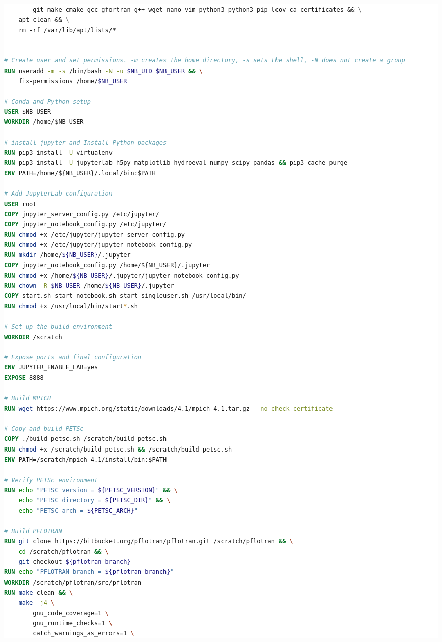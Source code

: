 ```dockerfile
        git make cmake gcc gfortran g++ wget nano vim python3 python3-pip lcov ca-certificates && \
    apt clean && \
    rm -rf /var/lib/apt/lists/*


# Create user and set permissions. -m creates the home directory, -s sets the shell, -N does not create a group
RUN useradd -m -s /bin/bash -N -u $NB_UID $NB_USER && \
    fix-permissions /home/$NB_USER

# Conda and Python setup
USER $NB_USER
WORKDIR /home/$NB_USER

# install jupyter and Install Python packages
RUN pip3 install -U virtualenv
RUN pip3 install -U jupyterlab h5py matplotlib hydroeval numpy scipy pandas && pip3 cache purge
ENV PATH=/home/${NB_USER}/.local/bin:$PATH

# Add JupyterLab configuration
USER root
COPY jupyter_server_config.py /etc/jupyter/
COPY jupyter_notebook_config.py /etc/jupyter/
RUN chmod +x /etc/jupyter/jupyter_server_config.py 
RUN chmod +x /etc/jupyter/jupyter_notebook_config.py
RUN mkdir /home/${NB_USER}/.jupyter
COPY jupyter_notebook_config.py /home/${NB_USER}/.jupyter
RUN chmod +x /home/${NB_USER}/.jupyter/jupyter_notebook_config.py
RUN chown -R $NB_USER /home/${NB_USER}/.jupyter
COPY start.sh start-notebook.sh start-singleuser.sh /usr/local/bin/
RUN chmod +x /usr/local/bin/start*.sh

# Set up the build environment
WORKDIR /scratch

# Expose ports and final configuration
ENV JUPYTER_ENABLE_LAB=yes
EXPOSE 8888

# Build MPICH
RUN wget https://www.mpich.org/static/downloads/4.1/mpich-4.1.tar.gz --no-check-certificate

# Copy and build PETSc
COPY ./build-petsc.sh /scratch/build-petsc.sh
RUN chmod +x /scratch/build-petsc.sh && /scratch/build-petsc.sh
ENV PATH=/scratch/mpich-4.1/install/bin:$PATH

# Verify PETSc environment
RUN echo "PETSC version = ${PETSC_VERSION}" && \
    echo "PETSC directory = ${PETSC_DIR}" && \
    echo "PETSC arch = ${PETSC_ARCH}"

# Build PFLOTRAN
RUN git clone https://bitbucket.org/pflotran/pflotran.git /scratch/pflotran && \
    cd /scratch/pflotran && \
    git checkout ${pflotran_branch} 
RUN echo "PFLOTRAN branch = ${pflotran_branch}"
WORKDIR /scratch/pflotran/src/pflotran
RUN make clean && \
    make -j4 \
        gnu_code_coverage=1 \
        gnu_runtime_checks=1 \
        catch_warnings_as_errors=1 \
```
